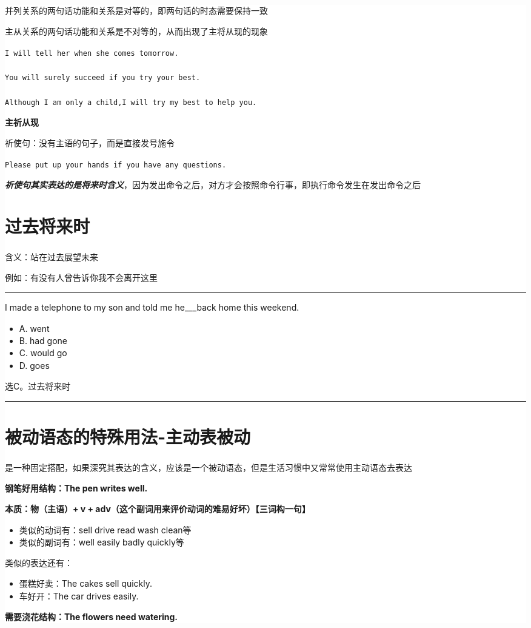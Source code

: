 
并列关系的两句话功能和关系是对等的，即两句话的时态需要保持一致

主从关系的两句话功能和关系是不对等的，从而出现了主将从现的现象

```
I will tell her when she comes tomorrow.

You will surely succeed if you try your best.

Although I am only a child,I will try my best to help you.
```
**主祈从现**

祈使句：没有主语的句子，而是直接发号施令

```
Please put up your hands if you have any questions.
```

***祈使句其实表达的是将来时含义***，因为发出命令之后，对方才会按照命令行事，即执行命令发生在发出命令之后


# 过去将来时

含义：站在过去展望未来

例如：有没有人曾告诉你我不会离开这里

---

I made a telephone to my son and told me he___back home this weekend.
* A. went
* B. had gone
* C. would go
* D. goes

选C。过去将来时

---

# 被动语态的特殊用法-主动表被动
是一种固定搭配，如果深究其表达的含义，应该是一个被动语态，但是生活习惯中又常常使用主动语态去表达



**钢笔好用结构：The pen writes well.**

**本质：物（主语）+ v + adv（这个副词用来评价动词的难易好坏）【三词构一句】**

* 类似的动词有：sell drive read wash clean等
* 类似的副词有：well easily badly quickly等

类似的表达还有：
* 蛋糕好卖：The cakes sell quickly.
* 车好开：The car drives easily.


**需要浇花结构：The flowers need watering.**
  